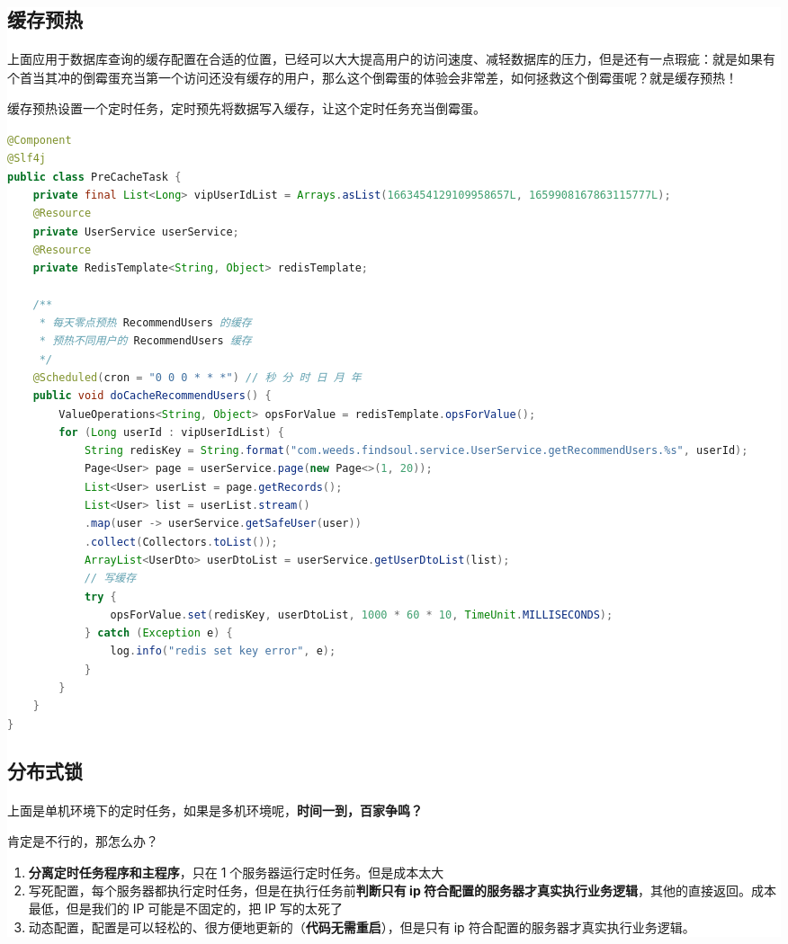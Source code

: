 ## 缓存预热

上面应用于数据库查询的缓存配置在合适的位置，已经可以大大提高用户的访问速度、减轻数据库的压力，但是还有一点瑕疵：就是如果有个首当其冲的倒霉蛋充当第一个访问还没有缓存的用户，那么这个倒霉蛋的体验会非常差，如何拯救这个倒霉蛋呢？就是缓存预热！

缓存预热设置一个定时任务，定时预先将数据写入缓存，让这个定时任务充当倒霉蛋。

```java
@Component
@Slf4j
public class PreCacheTask {
    private final List<Long> vipUserIdList = Arrays.asList(1663454129109958657L, 1659908167863115777L);
    @Resource
    private UserService userService;
    @Resource
    private RedisTemplate<String, Object> redisTemplate;

    /**
     * 每天零点预热 RecommendUsers 的缓存
     * 预热不同用户的 RecommendUsers 缓存
     */
    @Scheduled(cron = "0 0 0 * * *") // 秒 分 时 日 月 年
    public void doCacheRecommendUsers() {
        ValueOperations<String, Object> opsForValue = redisTemplate.opsForValue();
        for (Long userId : vipUserIdList) {
            String redisKey = String.format("com.weeds.findsoul.service.UserService.getRecommendUsers.%s", userId);
            Page<User> page = userService.page(new Page<>(1, 20));
            List<User> userList = page.getRecords();
            List<User> list = userList.stream()
            .map(user -> userService.getSafeUser(user))
            .collect(Collectors.toList());
            ArrayList<UserDto> userDtoList = userService.getUserDtoList(list);
            // 写缓存
            try {
                opsForValue.set(redisKey, userDtoList, 1000 * 60 * 10, TimeUnit.MILLISECONDS);
            } catch (Exception e) {
                log.info("redis set key error", e);
            }
        }
    }
}
```

## 分布式锁

上面是单机环境下的定时任务，如果是多机环境呢，**时间一到，百家争鸣？**

肯定是不行的，那怎么办？

1. **分离定时任务程序和主程序**，只在 1 个服务器运行定时任务。但是成本太大
2. 写死配置，每个服务器都执行定时任务，但是在执行任务前**判断只有 ip 符合配置的服务器才真实执行业务逻辑**，其他的直接返回。成本最低，但是我们的 IP 可能是不固定的，把 IP 写的太死了
3. 动态配置，配置是可以轻松的、很方便地更新的（**代码无需重启**），但是只有 ip 符合配置的服务器才真实执行业务逻辑。
